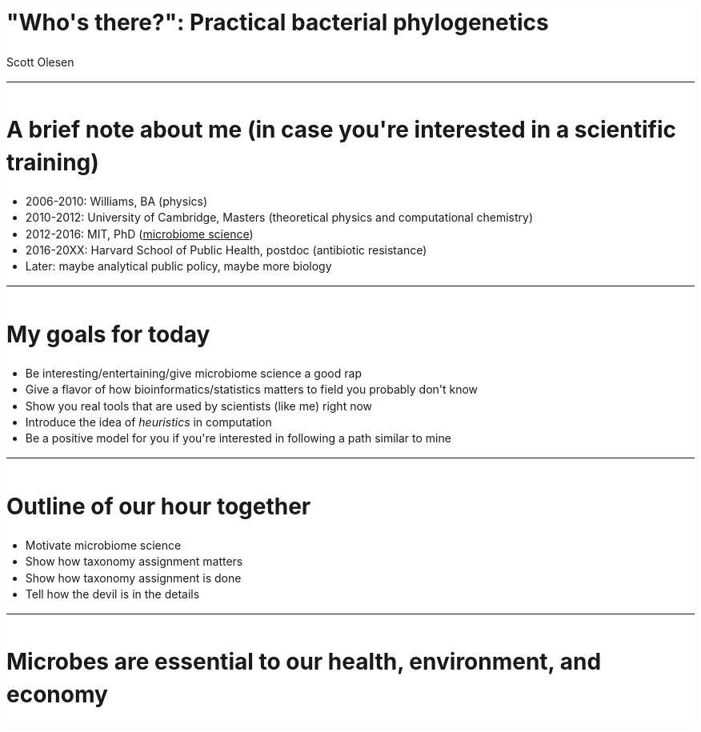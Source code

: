 # "Who's there?": Practical bacterial phylogenetics
Scott Olesen

---

# A brief note about me (in case you're interested in a scientific training)

- 2006-2010: Williams, BA (physics)
- 2010-2012: University of Cambridge, Masters (theoretical physics and computational chemistry)
- 2012-2016: MIT, PhD ([microbiome science](http://almlab.mit.edu/))
- 2016-20XX: Harvard School of Public Health, postdoc (antibiotic resistance)
- Later: maybe analytical public policy, maybe more biology

---

# My goals for today

- Be interesting/entertaining/give microbiome science a good rap
- Give a flavor of how bioinformatics/statistics matters to field you probably don't know
- Show you real tools that are used by scientists (like me) right now
- Introduce the idea of *heuristics* in computation
- Be a positive model for you if you're interested in following a path similar to mine

---

# Outline of our hour together

- Motivate microbiome science
- Show how taxonomy assignment matters
- Show how taxonomy assignment is done
- Tell how the devil is in the details

---

# Microbes are essential to our health, environment, and economy

<table style="width:100%">
<tr>